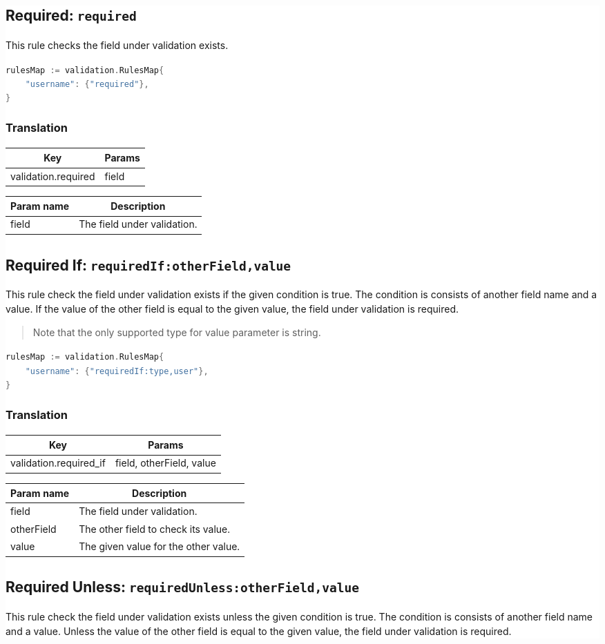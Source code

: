 <a id="required"></a>
## Required: `required`
This rule checks the field under validation exists.

```go
rulesMap := validation.RulesMap{
	"username": {"required"},
}
```

### Translation

| Key                 | Params |
|---------------------|--------|
| validation.required | field  |

| Param name | Description                 |
|------------|-----------------------------|
| field      | The field under validation. |

<a id="requiredIf"></a>
## Required If: `requiredIf:otherField,value`
This rule check the field under validation exists if the given condition is true.
The condition is consists of another field name and a value. If the value of the other field is equal to
the given value, the field under validation is required.

> Note that the only supported type for value parameter is string.

```go
rulesMap := validation.RulesMap{
	"username": {"requiredIf:type,user"},
}
```

### Translation

| Key                    | Params                   |
|------------------------|--------------------------|
| validation.required_if | field, otherField, value |

| Param name | Description                          |
|------------|--------------------------------------|
| field      | The field under validation.          |
| otherField | The other field to check its value.  |
| value      | The given value for the other value. |

<a id="requiredUnless"></a>
## Required Unless: `requiredUnless:otherField,value`
This rule check the field under validation exists unless the given condition is true.
The condition is consists of another field name and a value. Unless the value of the other field is equal to
the given value, the field under validation is required.
